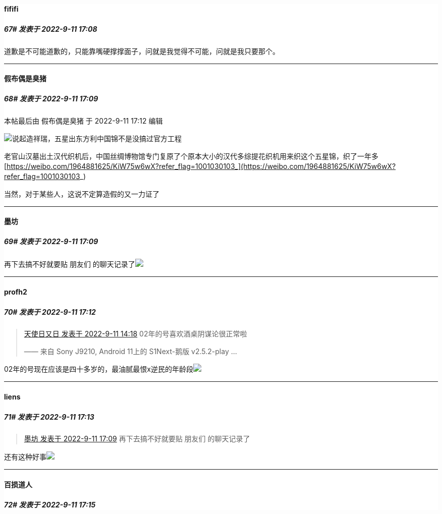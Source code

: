 ####  fififi  
##### 67#       发表于 2022-9-11 17:08

道歉是不可能道歉的，只能靠嘴硬撑撑面子，问就是我觉得不可能，问就是我只要那个。

*****

####  假布偶是臭猪  
##### 68#       发表于 2022-9-11 17:09

 本帖最后由 假布偶是臭猪 于 2022-9-11 17:12 编辑 

<img src="https://static.saraba1st.com/image/smiley/face2017/067.png" referrerpolicy="no-referrer">说起造祥瑞，五星出东方利中国锦不是没搞过官方工程

老官山汉墓出土汉代织机后，中国丝绸博物馆专门复原了个原本大小的汉代多综提花织机用来织这个五星锦，织了一年多
[https://weibo.com/1964881625/KiW75w6wX?refer_flag=1001030103_](https://weibo.com/1964881625/KiW75w6wX?refer_flag=1001030103_)

当然，对于某些人，这说不定算造假的又一力证了

*****

####  墨坊  
##### 69#       发表于 2022-9-11 17:09

再下去搞不好就要贴 朋友们 的聊天记录了<img src="https://static.saraba1st.com/image/smiley/face2017/049.png" referrerpolicy="no-referrer">



*****

####  profh2  
##### 70#       发表于 2022-9-11 17:12

<blockquote><a href="httphttps://bbs.saraba1st.com/2b/forum.php?mod=redirect&amp;goto=findpost&amp;pid=57438069&amp;ptid=2091787" target="_blank">天使日又日 发表于 2022-9-11 14:18</a>
02年的号喜欢酒桌阴谋论很正常啦

—— 来自 Sony J9210, Android 11上的 S1Next-鹅版 v2.5.2-play ...</blockquote>
02年的号现在应该是四十多岁的，最油腻最恨x逆民的年龄段<img src="https://static.saraba1st.com/image/smiley/face2017/067.png" referrerpolicy="no-referrer">

*****

####  liens  
##### 71#       发表于 2022-9-11 17:13

<blockquote><a href="httphttps://bbs.saraba1st.com/2b/forum.php?mod=redirect&amp;goto=findpost&amp;pid=57439978&amp;ptid=2091787" target="_blank">墨坊 发表于 2022-9-11 17:09</a>
再下去搞不好就要贴 朋友们 的聊天记录了</blockquote>
还有这种好事<img src="https://static.saraba1st.com/image/smiley/face2017/067.png" referrerpolicy="no-referrer">

*****

####  百损道人  
##### 72#       发表于 2022-9-11 17:15
